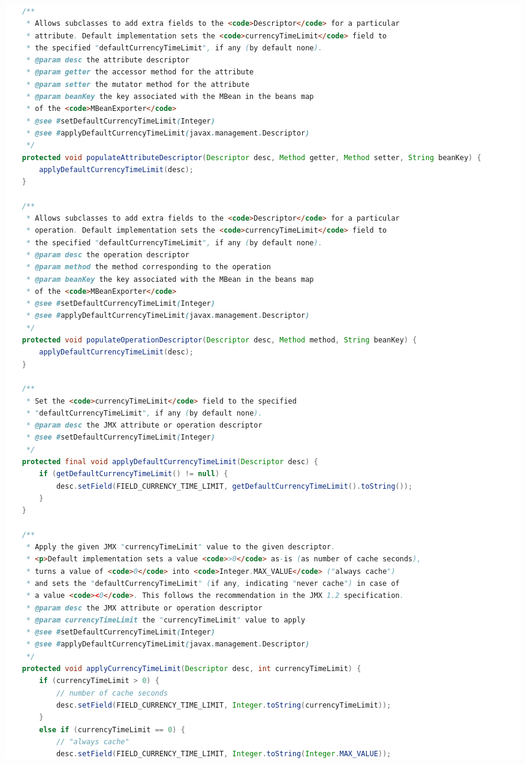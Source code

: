 ```java
	/**
	 * Allows subclasses to add extra fields to the <code>Descriptor</code> for a particular
	 * attribute. Default implementation sets the <code>currencyTimeLimit</code> field to
	 * the specified "defaultCurrencyTimeLimit", if any (by default none).
	 * @param desc the attribute descriptor
	 * @param getter the accessor method for the attribute
	 * @param setter the mutator method for the attribute
	 * @param beanKey the key associated with the MBean in the beans map
	 * of the <code>MBeanExporter</code>
	 * @see #setDefaultCurrencyTimeLimit(Integer)
	 * @see #applyDefaultCurrencyTimeLimit(javax.management.Descriptor)
	 */
	protected void populateAttributeDescriptor(Descriptor desc, Method getter, Method setter, String beanKey) {
		applyDefaultCurrencyTimeLimit(desc);
	}

	/**
	 * Allows subclasses to add extra fields to the <code>Descriptor</code> for a particular
	 * operation. Default implementation sets the <code>currencyTimeLimit</code> field to
	 * the specified "defaultCurrencyTimeLimit", if any (by default none).
	 * @param desc the operation descriptor
	 * @param method the method corresponding to the operation
	 * @param beanKey the key associated with the MBean in the beans map
	 * of the <code>MBeanExporter</code>
	 * @see #setDefaultCurrencyTimeLimit(Integer)
	 * @see #applyDefaultCurrencyTimeLimit(javax.management.Descriptor)
	 */
	protected void populateOperationDescriptor(Descriptor desc, Method method, String beanKey) {
		applyDefaultCurrencyTimeLimit(desc);
	}

	/**
	 * Set the <code>currencyTimeLimit</code> field to the specified
	 * "defaultCurrencyTimeLimit", if any (by default none).
	 * @param desc the JMX attribute or operation descriptor
	 * @see #setDefaultCurrencyTimeLimit(Integer)
	 */
	protected final void applyDefaultCurrencyTimeLimit(Descriptor desc) {
		if (getDefaultCurrencyTimeLimit() != null) {
			desc.setField(FIELD_CURRENCY_TIME_LIMIT, getDefaultCurrencyTimeLimit().toString());
		}
	}

	/**
	 * Apply the given JMX "currencyTimeLimit" value to the given descriptor.
	 * <p>Default implementation sets a value <code>>0</code> as-is (as number of cache seconds),
	 * turns a value of <code>0</code> into <code>Integer.MAX_VALUE</code> ("always cache")
	 * and sets the "defaultCurrencyTimeLimit" (if any, indicating "never cache") in case of
	 * a value <code><0</code>. This follows the recommendation in the JMX 1.2 specification.
	 * @param desc the JMX attribute or operation descriptor
	 * @param currencyTimeLimit the "currencyTimeLimit" value to apply
	 * @see #setDefaultCurrencyTimeLimit(Integer)
	 * @see #applyDefaultCurrencyTimeLimit(javax.management.Descriptor)
	 */
	protected void applyCurrencyTimeLimit(Descriptor desc, int currencyTimeLimit) {
		if (currencyTimeLimit > 0) {
			// number of cache seconds
			desc.setField(FIELD_CURRENCY_TIME_LIMIT, Integer.toString(currencyTimeLimit));
		}
		else if (currencyTimeLimit == 0) {
			// "always cache"
			desc.setField(FIELD_CURRENCY_TIME_LIMIT, Integer.toString(Integer.MAX_VALUE));
```